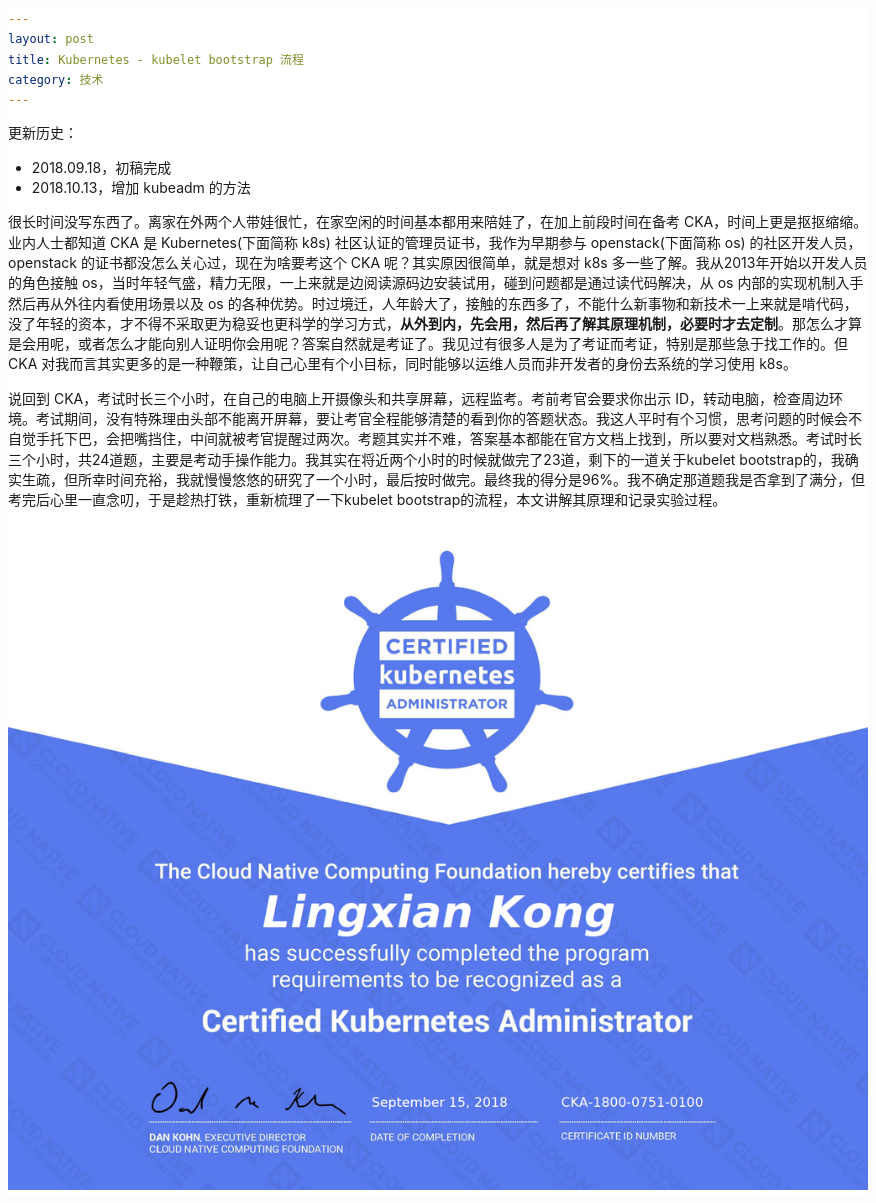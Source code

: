 ```yaml
---
layout: post
title: Kubernetes - kubelet bootstrap 流程
category: 技术
---
```


更新历史：

- 2018.09.18，初稿完成
- 2018.10.13，增加 kubeadm 的方法

很长时间没写东西了。离家在外两个人带娃很忙，在家空闲的时间基本都用来陪娃了，在加上前段时间在备考 CKA，时间上更是抠抠缩缩。业内人士都知道 CKA 是 Kubernetes(下面简称 k8s) 社区认证的管理员证书，我作为早期参与 openstack(下面简称 os) 的社区开发人员，openstack 的证书都没怎么关心过，现在为啥要考这个 CKA 呢？其实原因很简单，就是想对 k8s 多一些了解。我从2013年开始以开发人员的角色接触 os，当时年轻气盛，精力无限，一上来就是边阅读源码边安装试用，碰到问题都是通过读代码解决，从 os 内部的实现机制入手然后再从外往内看使用场景以及 os 的各种优势。时过境迁，人年龄大了，接触的东西多了，不能什么新事物和新技术一上来就是啃代码，没了年轻的资本，才不得不采取更为稳妥也更科学的学习方式，**从外到内，先会用，然后再了解其原理机制，必要时才去定制**。那怎么才算是会用呢，或者怎么才能向别人证明你会用呢？答案自然就是考证了。我见过有很多人是为了考证而考证，特别是那些急于找工作的。但 CKA 对我而言其实更多的是一种鞭策，让自己心里有个小目标，同时能够以运维人员而非开发者的身份去系统的学习使用 k8s。

说回到 CKA，考试时长三个小时，在自己的电脑上开摄像头和共享屏幕，远程监考。考前考官会要求你出示 ID，转动电脑，检查周边环境。考试期间，没有特殊理由头部不能离开屏幕，要让考官全程能够清楚的看到你的答题状态。我这人平时有个习惯，思考问题的时候会不自觉手托下巴，会把嘴挡住，中间就被考官提醒过两次。考题其实并不难，答案基本都能在官方文档上找到，所以要对文档熟悉。考试时长三个小时，共24道题，主要是考动手操作能力。我其实在将近两个小时的时候就做完了23道，剩下的一道关于kubelet bootstrap的，我确实生疏，但所幸时间充裕，我就慢慢悠悠的研究了一个小时，最后按时做完。最终我的得分是96%。我不确定那道题我是否拿到了满分，但考完后心里一直念叨，于是趁热打铁，重新梳理了一下kubelet bootstrap的流程，本文讲解其原理和记录实验过程。

![](/images/2018-09-18-kubelet-bootstrap-process/cka_lingxian.png)

